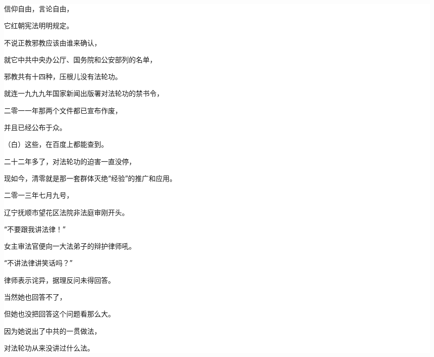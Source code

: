  </p>
 <p>
  信仰自由，言论自由，
 </p>
 <p>
  它红朝宪法明明规定。
 </p>
 <p>
  不说正教邪教应该由谁来确认，
 </p>
 <p>
  就它中共中央办公厅、国务院和公安部列的名单，
 </p>
 <p>
  邪教共有十四种，压根儿没有法轮功。
 </p>
 <p>
  就连一九九九年国家新闻出版署对法轮功的禁书令，
 </p>
 <p>
  二零一一年那两个文件都已宣布作废，
 </p>
 <p>
  并且已经公布于众。
 </p>
 <p>
  （白）这些，在百度上都能查到。
 </p>
 <p>
  二十二年多了，对法轮功的迫害一直没停，
 </p>
 <p>
  现如今，清零就是那一套群体灭绝“经验”的推广和应用。
 </p>
 <p>
  二零一三年七月九号，
 </p>
 <p>
  辽宁抚顺市望花区法院非法庭审刚开头。
 </p>
 <p>
  “不要跟我讲法律！”
 </p>
 <p>
  女主审法官便向一大法弟子的辩护律师吼。
 </p>
 <p>
  “不讲法律讲笑话吗？”
 </p>
 <p>
  律师表示诧异，据理反问未得回答。
 </p>
 <p>
  当然她也回答不了，
 </p>
 <p>
  但她也没把回答这个问题看那么大。
 </p>
 <p>
  因为她说出了中共的一贯做法，
 </p>
 <p>
  对法轮功从来没讲过什么法。
 </p>